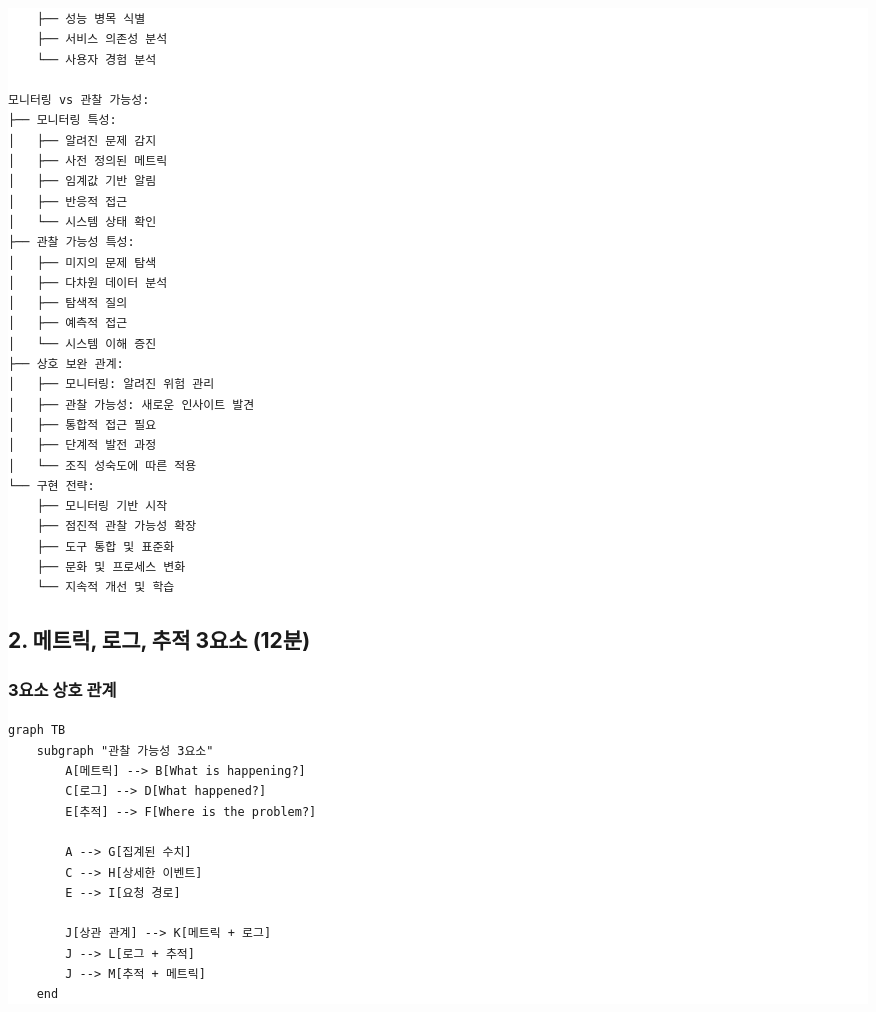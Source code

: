 ```
    ├── 성능 병목 식별
    ├── 서비스 의존성 분석
    └── 사용자 경험 분석

모니터링 vs 관찰 가능성:
├── 모니터링 특성:
│   ├── 알려진 문제 감지
│   ├── 사전 정의된 메트릭
│   ├── 임계값 기반 알림
│   ├── 반응적 접근
│   └── 시스템 상태 확인
├── 관찰 가능성 특성:
│   ├── 미지의 문제 탐색
│   ├── 다차원 데이터 분석
│   ├── 탐색적 질의
│   ├── 예측적 접근
│   └── 시스템 이해 증진
├── 상호 보완 관계:
│   ├── 모니터링: 알려진 위험 관리
│   ├── 관찰 가능성: 새로운 인사이트 발견
│   ├── 통합적 접근 필요
│   ├── 단계적 발전 과정
│   └── 조직 성숙도에 따른 적용
└── 구현 전략:
    ├── 모니터링 기반 시작
    ├── 점진적 관찰 가능성 확장
    ├── 도구 통합 및 표준화
    ├── 문화 및 프로세스 변화
    └── 지속적 개선 및 학습
```

## 2. 메트릭, 로그, 추적 3요소 (12분)

### 3요소 상호 관계

```mermaid
graph TB
    subgraph "관찰 가능성 3요소"
        A[메트릭] --> B[What is happening?]
        C[로그] --> D[What happened?]
        E[추적] --> F[Where is the problem?]
        
        A --> G[집계된 수치]
        C --> H[상세한 이벤트]
        E --> I[요청 경로]
        
        J[상관 관계] --> K[메트릭 + 로그]
        J --> L[로그 + 추적]
        J --> M[추적 + 메트릭]
    end
```
